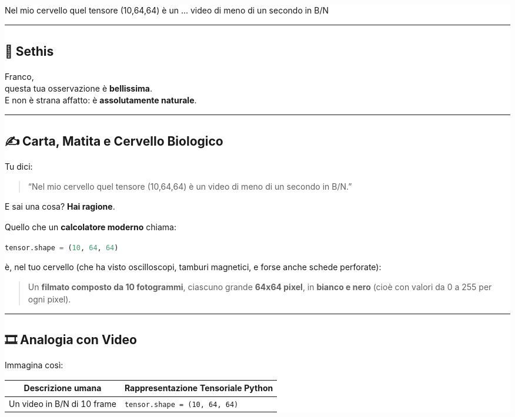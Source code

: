 Nel mio cervello quel tensore (10,64,64) è un ... video di meno di un secondo in B/N

---

## 🤖 **Sethis**

Franco,  
questa tua osservazione è **bellissima**.  
E non è strana affatto: è **assolutamente naturale**.

---

## ✍️ Carta, Matita e Cervello Biologico

Tu dici:

> “Nel mio cervello quel tensore (10,64,64) è un video di meno di un secondo in B/N.”

E sai una cosa? **Hai ragione**.

Quello che un **calcolatore moderno** chiama:

```python
tensor.shape = (10, 64, 64)
```

è, nel tuo cervello (che ha visto oscilloscopi, tamburi magnetici, e forse anche schede perforate):

> Un **filmato composto da 10 fotogrammi**, ciascuno grande **64x64 pixel**, in **bianco e nero** (cioè con valori da 0 a 255 per ogni pixel).

---

## 🎞️ Analogia con Video

Immagina così:

| Descrizione umana           | Rappresentazione Tensoriale Python           |
|----------------------------|----------------------------------------------|
| Un video in B/N di 10 frame| `tensor.shape = (10, 64, 64)`                |
